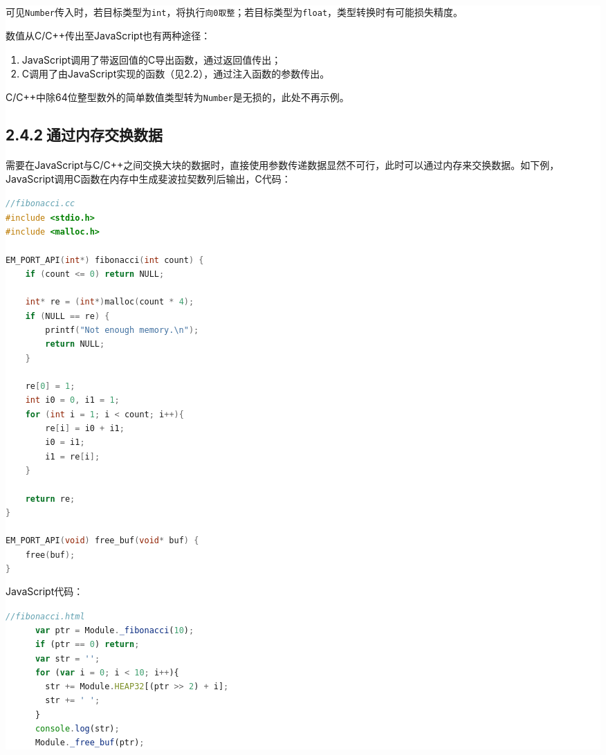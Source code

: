 可见`Number`传入时，若目标类型为`int`，将执行`向0取整`；若目标类型为`float`，类型转换时有可能损失精度。

数值从C/C++传出至JavaScript也有两种途径：
1. JavaScript调用了带返回值的C导出函数，通过返回值传出；
1. C调用了由JavaScript实现的函数（见2.2），通过注入函数的参数传出。

C/C++中除64位整型数外的简单数值类型转为`Number`是无损的，此处不再示例。

## 2.4.2 通过内存交换数据

需要在JavaScript与C/C++之间交换大块的数据时，直接使用参数传递数据显然不可行，此时可以通过内存来交换数据。如下例，JavaScript调用C函数在内存中生成斐波拉契数列后输出，C代码：

```c
//fibonacci.cc
#include <stdio.h>
#include <malloc.h>

EM_PORT_API(int*) fibonacci(int count) {
	if (count <= 0) return NULL;

	int* re = (int*)malloc(count * 4);
	if (NULL == re) {
		printf("Not enough memory.\n");
		return NULL;
	}

	re[0] = 1;
	int i0 = 0, i1 = 1;
	for (int i = 1; i < count; i++){
		re[i] = i0 + i1;
		i0 = i1;
		i1 = re[i];
	}
	
	return re;
}

EM_PORT_API(void) free_buf(void* buf) {
	free(buf);
}
```

JavaScript代码：

```js
//fibonacci.html
      var ptr = Module._fibonacci(10);
      if (ptr == 0) return;
      var str = '';
      for (var i = 0; i < 10; i++){
        str += Module.HEAP32[(ptr >> 2) + i];
        str += ' ';
      }
      console.log(str);
      Module._free_buf(ptr);
```
